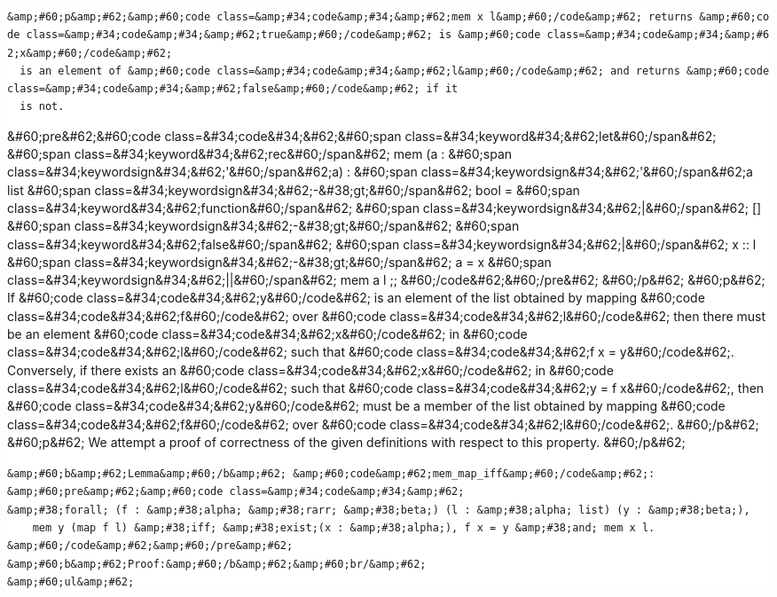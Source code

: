     &amp;#60;p&amp;#62;&amp;#60;code class=&amp;#34;code&amp;#34;&amp;#62;mem x l&amp;#60;/code&amp;#62; returns &amp;#60;code class=&amp;#34;code&amp;#34;&amp;#62;true&amp;#60;/code&amp;#62; is &amp;#60;code class=&amp;#34;code&amp;#34;&amp;#62;x&amp;#60;/code&amp;#62;
      is an element of &amp;#60;code class=&amp;#34;code&amp;#34;&amp;#62;l&amp;#60;/code&amp;#62; and returns &amp;#60;code class=&amp;#34;code&amp;#34;&amp;#62;false&amp;#60;/code&amp;#62; if it
      is not.
&amp;#60;pre&amp;#62;&amp;#60;code class=&amp;#34;code&amp;#34;&amp;#62;&amp;#60;span class=&amp;#34;keyword&amp;#34;&amp;#62;let&amp;#60;/span&amp;#62; &amp;#60;span class=&amp;#34;keyword&amp;#34;&amp;#62;rec&amp;#60;/span&amp;#62; mem (a : &amp;#60;span class=&amp;#34;keywordsign&amp;#34;&amp;#62;'&amp;#60;/span&amp;#62;a) : &amp;#60;span class=&amp;#34;keywordsign&amp;#34;&amp;#62;'&amp;#60;/span&amp;#62;a list &amp;#60;span class=&amp;#34;keywordsign&amp;#34;&amp;#62;-&amp;#38;gt;&amp;#60;/span&amp;#62; bool  = &amp;#60;span class=&amp;#34;keyword&amp;#34;&amp;#62;function&amp;#60;/span&amp;#62;
        &amp;#60;span class=&amp;#34;keywordsign&amp;#34;&amp;#62;|&amp;#60;/span&amp;#62; [] &amp;#60;span class=&amp;#34;keywordsign&amp;#34;&amp;#62;-&amp;#38;gt;&amp;#60;/span&amp;#62; &amp;#60;span class=&amp;#34;keyword&amp;#34;&amp;#62;false&amp;#60;/span&amp;#62;
        &amp;#60;span class=&amp;#34;keywordsign&amp;#34;&amp;#62;|&amp;#60;/span&amp;#62; x :: l &amp;#60;span class=&amp;#34;keywordsign&amp;#34;&amp;#62;-&amp;#38;gt;&amp;#60;/span&amp;#62; a = x &amp;#60;span class=&amp;#34;keywordsign&amp;#34;&amp;#62;||&amp;#60;/span&amp;#62; mem a l
        ;;
&amp;#60;/code&amp;#62;&amp;#60;/pre&amp;#62;
    &amp;#60;/p&amp;#62;
    &amp;#60;p&amp;#62;
      If &amp;#60;code class=&amp;#34;code&amp;#34;&amp;#62;y&amp;#60;/code&amp;#62; is an element of the list obtained by
      mapping &amp;#60;code class=&amp;#34;code&amp;#34;&amp;#62;f&amp;#60;/code&amp;#62; over &amp;#60;code class=&amp;#34;code&amp;#34;&amp;#62;l&amp;#60;/code&amp;#62; then there must be an
      element &amp;#60;code class=&amp;#34;code&amp;#34;&amp;#62;x&amp;#60;/code&amp;#62; in &amp;#60;code class=&amp;#34;code&amp;#34;&amp;#62;l&amp;#60;/code&amp;#62; such that 
      &amp;#60;code class=&amp;#34;code&amp;#34;&amp;#62;f x = y&amp;#60;/code&amp;#62;. Conversely, if there exists an &amp;#60;code class=&amp;#34;code&amp;#34;&amp;#62;x&amp;#60;/code&amp;#62;
      in &amp;#60;code class=&amp;#34;code&amp;#34;&amp;#62;l&amp;#60;/code&amp;#62; such that &amp;#60;code class=&amp;#34;code&amp;#34;&amp;#62;y = f x&amp;#60;/code&amp;#62;,
      then &amp;#60;code class=&amp;#34;code&amp;#34;&amp;#62;y&amp;#60;/code&amp;#62; must be a member of the list obtained by
      mapping &amp;#60;code class=&amp;#34;code&amp;#34;&amp;#62;f&amp;#60;/code&amp;#62; over &amp;#60;code class=&amp;#34;code&amp;#34;&amp;#62;l&amp;#60;/code&amp;#62;.
   &amp;#60;/p&amp;#62;
    &amp;#60;p&amp;#62;
      We attempt a proof of correctness of the given definitions with
      respect to this property.
    &amp;#60;/p&amp;#62;

    &amp;#60;b&amp;#62;Lemma&amp;#60;/b&amp;#62; &amp;#60;code&amp;#62;mem_map_iff&amp;#60;/code&amp;#62;:
    &amp;#60;pre&amp;#62;&amp;#60;code class=&amp;#34;code&amp;#34;&amp;#62;
    &amp;#38;forall; (f : &amp;#38;alpha; &amp;#38;rarr; &amp;#38;beta;) (l : &amp;#38;alpha; list) (y : &amp;#38;beta;),
        mem y (map f l) &amp;#38;iff; &amp;#38;exist;(x : &amp;#38;alpha;), f x = y &amp;#38;and; mem x l.
    &amp;#60;/code&amp;#62;&amp;#60;/pre&amp;#62;
    &amp;#60;b&amp;#62;Proof:&amp;#60;/b&amp;#62;&amp;#60;br/&amp;#62;
    &amp;#60;ul&amp;#62;
